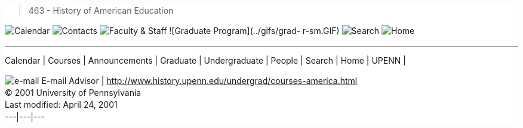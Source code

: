 > 463 - History of American Education  
  
![Calendar](../gifs/calendar-r-sm.GIF)  ![Contacts](../gifs/contact-r-sm.GIF)
![Faculty & Staff](../gifs/people-r-sm.GIF)  ![Graduate Program](../gifs/grad-
r-sm.GIF)  ![Search](../gifs/search-r-sm.GIF)  ![Home](../gifs/home-r-sm.GIF)  
  
* * *

Calendar | Courses | Announcements | Graduate | Undergraduate | People |
Search | Home | UPENN |

![e-mail](../gifs/quill.gif) E-mail Advisor |
http://www.history.upenn.edu/undergrad/courses-america.html  
&COPY; 2001 University of Pennsylvania  
Last modified: April 24, 2001  
---|---|---

